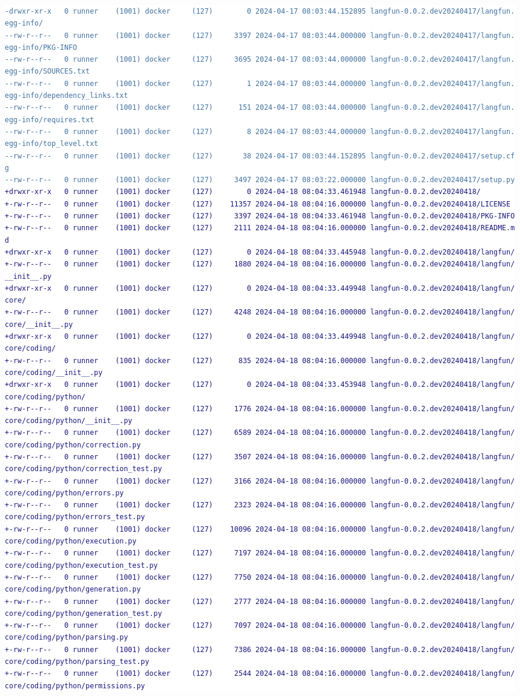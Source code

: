 ```diff
-drwxr-xr-x   0 runner    (1001) docker     (127)        0 2024-04-17 08:03:44.152895 langfun-0.0.2.dev20240417/langfun.egg-info/
--rw-r--r--   0 runner    (1001) docker     (127)     3397 2024-04-17 08:03:44.000000 langfun-0.0.2.dev20240417/langfun.egg-info/PKG-INFO
--rw-r--r--   0 runner    (1001) docker     (127)     3695 2024-04-17 08:03:44.000000 langfun-0.0.2.dev20240417/langfun.egg-info/SOURCES.txt
--rw-r--r--   0 runner    (1001) docker     (127)        1 2024-04-17 08:03:44.000000 langfun-0.0.2.dev20240417/langfun.egg-info/dependency_links.txt
--rw-r--r--   0 runner    (1001) docker     (127)      151 2024-04-17 08:03:44.000000 langfun-0.0.2.dev20240417/langfun.egg-info/requires.txt
--rw-r--r--   0 runner    (1001) docker     (127)        8 2024-04-17 08:03:44.000000 langfun-0.0.2.dev20240417/langfun.egg-info/top_level.txt
--rw-r--r--   0 runner    (1001) docker     (127)       38 2024-04-17 08:03:44.152895 langfun-0.0.2.dev20240417/setup.cfg
--rw-r--r--   0 runner    (1001) docker     (127)     3497 2024-04-17 08:03:22.000000 langfun-0.0.2.dev20240417/setup.py
+drwxr-xr-x   0 runner    (1001) docker     (127)        0 2024-04-18 08:04:33.461948 langfun-0.0.2.dev20240418/
+-rw-r--r--   0 runner    (1001) docker     (127)    11357 2024-04-18 08:04:16.000000 langfun-0.0.2.dev20240418/LICENSE
+-rw-r--r--   0 runner    (1001) docker     (127)     3397 2024-04-18 08:04:33.461948 langfun-0.0.2.dev20240418/PKG-INFO
+-rw-r--r--   0 runner    (1001) docker     (127)     2111 2024-04-18 08:04:16.000000 langfun-0.0.2.dev20240418/README.md
+drwxr-xr-x   0 runner    (1001) docker     (127)        0 2024-04-18 08:04:33.445948 langfun-0.0.2.dev20240418/langfun/
+-rw-r--r--   0 runner    (1001) docker     (127)     1880 2024-04-18 08:04:16.000000 langfun-0.0.2.dev20240418/langfun/__init__.py
+drwxr-xr-x   0 runner    (1001) docker     (127)        0 2024-04-18 08:04:33.449948 langfun-0.0.2.dev20240418/langfun/core/
+-rw-r--r--   0 runner    (1001) docker     (127)     4248 2024-04-18 08:04:16.000000 langfun-0.0.2.dev20240418/langfun/core/__init__.py
+drwxr-xr-x   0 runner    (1001) docker     (127)        0 2024-04-18 08:04:33.449948 langfun-0.0.2.dev20240418/langfun/core/coding/
+-rw-r--r--   0 runner    (1001) docker     (127)      835 2024-04-18 08:04:16.000000 langfun-0.0.2.dev20240418/langfun/core/coding/__init__.py
+drwxr-xr-x   0 runner    (1001) docker     (127)        0 2024-04-18 08:04:33.453948 langfun-0.0.2.dev20240418/langfun/core/coding/python/
+-rw-r--r--   0 runner    (1001) docker     (127)     1776 2024-04-18 08:04:16.000000 langfun-0.0.2.dev20240418/langfun/core/coding/python/__init__.py
+-rw-r--r--   0 runner    (1001) docker     (127)     6589 2024-04-18 08:04:16.000000 langfun-0.0.2.dev20240418/langfun/core/coding/python/correction.py
+-rw-r--r--   0 runner    (1001) docker     (127)     3507 2024-04-18 08:04:16.000000 langfun-0.0.2.dev20240418/langfun/core/coding/python/correction_test.py
+-rw-r--r--   0 runner    (1001) docker     (127)     3166 2024-04-18 08:04:16.000000 langfun-0.0.2.dev20240418/langfun/core/coding/python/errors.py
+-rw-r--r--   0 runner    (1001) docker     (127)     2323 2024-04-18 08:04:16.000000 langfun-0.0.2.dev20240418/langfun/core/coding/python/errors_test.py
+-rw-r--r--   0 runner    (1001) docker     (127)    10096 2024-04-18 08:04:16.000000 langfun-0.0.2.dev20240418/langfun/core/coding/python/execution.py
+-rw-r--r--   0 runner    (1001) docker     (127)     7197 2024-04-18 08:04:16.000000 langfun-0.0.2.dev20240418/langfun/core/coding/python/execution_test.py
+-rw-r--r--   0 runner    (1001) docker     (127)     7750 2024-04-18 08:04:16.000000 langfun-0.0.2.dev20240418/langfun/core/coding/python/generation.py
+-rw-r--r--   0 runner    (1001) docker     (127)     2777 2024-04-18 08:04:16.000000 langfun-0.0.2.dev20240418/langfun/core/coding/python/generation_test.py
+-rw-r--r--   0 runner    (1001) docker     (127)     7097 2024-04-18 08:04:16.000000 langfun-0.0.2.dev20240418/langfun/core/coding/python/parsing.py
+-rw-r--r--   0 runner    (1001) docker     (127)     7386 2024-04-18 08:04:16.000000 langfun-0.0.2.dev20240418/langfun/core/coding/python/parsing_test.py
+-rw-r--r--   0 runner    (1001) docker     (127)     2544 2024-04-18 08:04:16.000000 langfun-0.0.2.dev20240418/langfun/core/coding/python/permissions.py
```